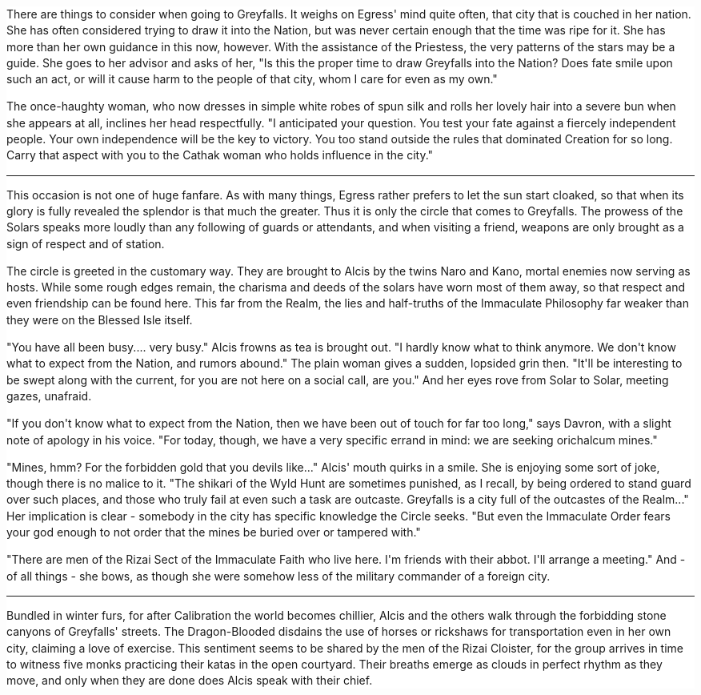 There are things to consider when going to Greyfalls. It weighs on Egress' mind quite often, that city that is couched in her nation. She has often considered trying to draw it into the Nation, but was never certain enough that the time was ripe for it. She has more than her own guidance in this now, however. With the assistance of the Priestess, the very patterns of the stars may be a guide. She goes to her advisor and asks of her, "Is this the proper time to draw Greyfalls into the Nation? Does fate smile upon such an act, or will it cause harm to the people of that city, whom I care for even as my own."

The once-haughty woman, who now dresses in simple white robes of spun silk and rolls her lovely hair into a severe bun when she appears at all, inclines her head respectfully. "I anticipated your question. You test your fate against a fiercely independent people. Your own independence will be the key to victory. You too stand outside the rules that dominated Creation for so long. Carry that aspect with you to the Cathak woman who holds influence in the city."

---

This occasion is not one of huge fanfare. As with many things, Egress rather prefers to let the sun start cloaked, so that when its glory is fully revealed the splendor is that much the greater. Thus it is only the circle that comes to Greyfalls. The prowess of the Solars speaks more loudly than any following of guards or attendants, and when visiting a friend, weapons are only brought as a sign of respect and of station.

The circle is greeted in the customary way. They are brought to Alcis by the twins Naro and Kano, mortal enemies now serving as hosts. While some rough edges remain, the charisma and deeds of the solars have worn most of them away, so that respect and even friendship can be found here. This far from the Realm, the lies and half-truths of the Immaculate Philosophy far weaker than they were on the Blessed Isle itself.

"You have all been busy.... very busy." Alcis frowns as tea is brought out. "I hardly know what to think anymore. We don't know what to expect from the Nation, and rumors abound." The plain woman gives a sudden, lopsided grin then. "It'll be interesting to be swept along with the current, for you are not here on a social call, are you." And her eyes rove from Solar to Solar, meeting gazes, unafraid.

"If you don't know what to expect from the Nation, then we have been out of touch for far too long," says Davron, with a slight note of apology in his voice. "For today, though, we have a very specific errand in mind: we are seeking orichalcum mines."

"Mines, hmm? For the forbidden gold that you devils like..." Alcis' mouth quirks in a smile. She is enjoying some sort of joke, though there is no malice to it. "The shikari of the Wyld Hunt are sometimes punished, as I recall, by being ordered to stand guard over such places, and those who truly fail at even such a task are outcaste. Greyfalls is a city full of the outcastes of the Realm..." Her implication is clear - somebody in the city has specific knowledge the Circle seeks. "But even the Immaculate Order fears your god enough to not order that the mines be buried over or tampered with."

"There are men of the Rizai Sect of the Immaculate Faith who live here. I'm friends with their abbot. I'll arrange a meeting." And - of all things - she bows, as though she were somehow less of the military commander of a foreign city.

---

Bundled in winter furs, for after Calibration the world becomes chillier, Alcis and the others walk through the forbidding stone canyons of Greyfalls' streets. The Dragon-Blooded disdains the use of horses or rickshaws for transportation even in her own city, claiming a love of exercise. This sentiment seems to be shared by the men of the Rizai Cloister, for the group arrives in time to witness five monks practicing their katas in the open courtyard. Their breaths emerge as clouds in perfect rhythm as they move, and only when they are done does Alcis speak with their chief.
